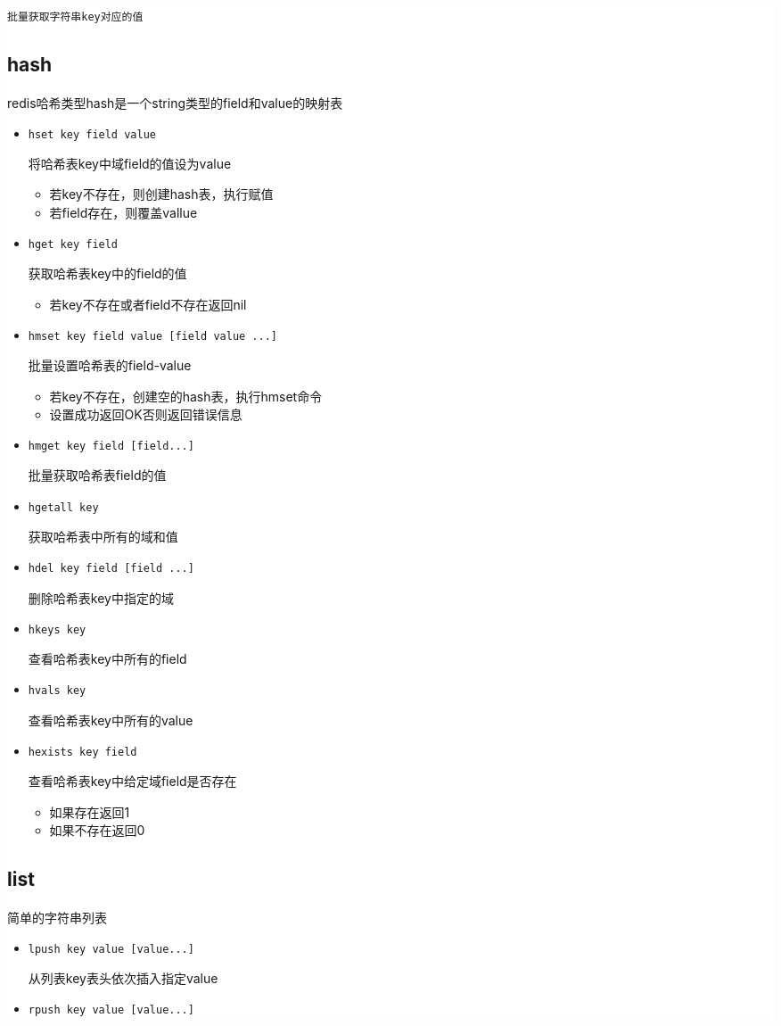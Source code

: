     批量获取字符串key对应的值

## hash

redis哈希类型hash是一个string类型的field和value的映射表

* `hset key field value`

    将哈希表key中域field的值设为value

    * 若key不存在，则创建hash表，执行赋值
    * 若field存在，则覆盖vallue

* `hget key field`

    获取哈希表key中的field的值

    * 若key不存在或者field不存在返回nil

* `hmset key field value [field value ...]`

    批量设置哈希表的field-value

    * 若key不存在，创建空的hash表，执行hmset命令
    * 设置成功返回OK否则返回错误信息

* `hmget key field [field...]`

    批量获取哈希表field的值

* `hgetall key`

    获取哈希表中所有的域和值

* `hdel key field [field ...]`

    删除哈希表key中指定的域

* `hkeys key`

    查看哈希表key中所有的field

* `hvals key`

    查看哈希表key中所有的value

* `hexists key field`

    查看哈希表key中给定域field是否存在

    * 如果存在返回1
    * 如果不存在返回0

## list

简单的字符串列表

* `lpush key value [value...]`

    从列表key表头依次插入指定value

* `rpush key value [value...]`
